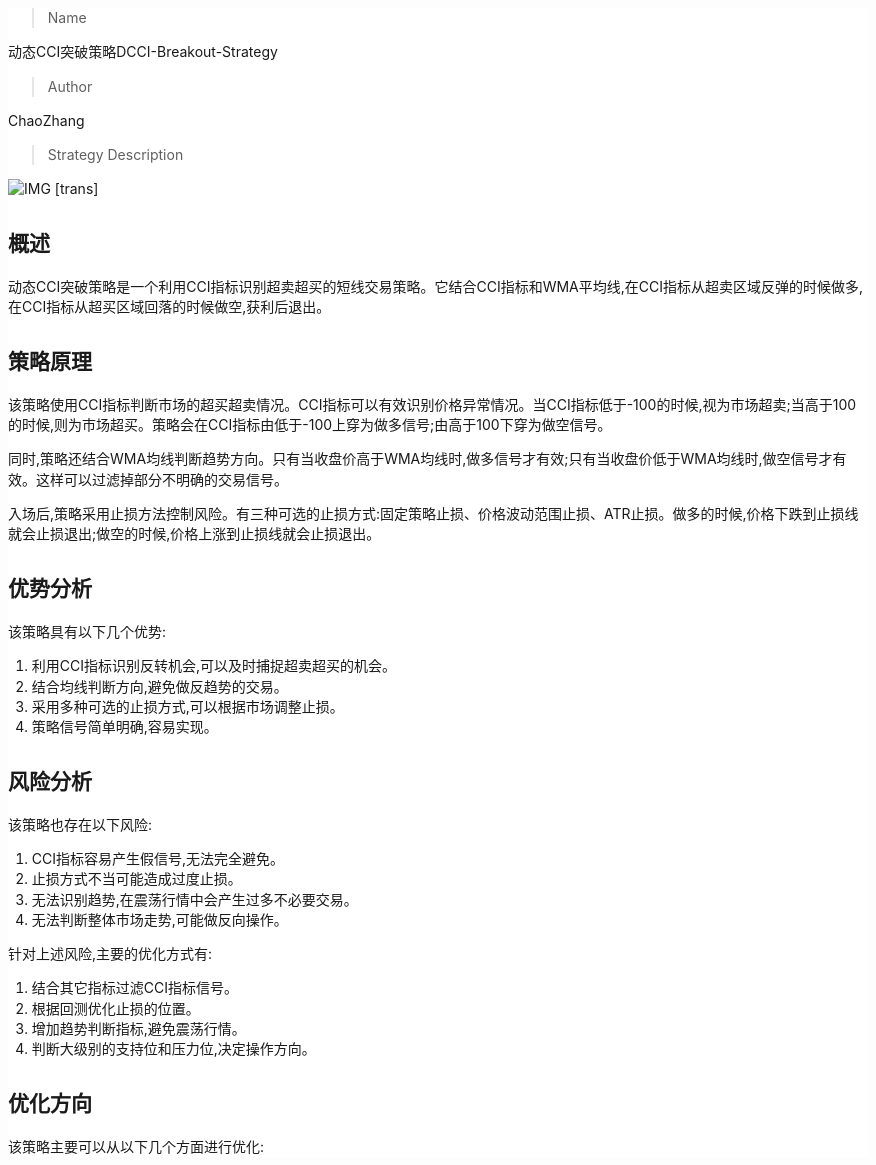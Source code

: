 
> Name

动态CCI突破策略DCCI-Breakout-Strategy

> Author

ChaoZhang

> Strategy Description

![IMG](https://www.fmz.com/upload/asset/161da426ec0b2bce95f.png)
[trans]
## 概述

动态CCI突破策略是一个利用CCI指标识别超卖超买的短线交易策略。它结合CCI指标和WMA平均线,在CCI指标从超卖区域反弹的时候做多,在CCI指标从超买区域回落的时候做空,获利后退出。

## 策略原理

该策略使用CCI指标判断市场的超买超卖情况。CCI指标可以有效识别价格异常情况。当CCI指标低于-100的时候,视为市场超卖;当高于100的时候,则为市场超买。策略会在CCI指标由低于-100上穿为做多信号;由高于100下穿为做空信号。 

同时,策略还结合WMA均线判断趋势方向。只有当收盘价高于WMA均线时,做多信号才有效;只有当收盘价低于WMA均线时,做空信号才有效。这样可以过滤掉部分不明确的交易信号。 

入场后,策略采用止损方法控制风险。有三种可选的止损方式:固定策略止损、价格波动范围止损、ATR止损。做多的时候,价格下跌到止损线就会止损退出;做空的时候,价格上涨到止损线就会止损退出。

## 优势分析

该策略具有以下几个优势:

1. 利用CCI指标识别反转机会,可以及时捕捉超卖超买的机会。
2. 结合均线判断方向,避免做反趋势的交易。
3. 采用多种可选的止损方式,可以根据市场调整止损。
4. 策略信号简单明确,容易实现。

## 风险分析

该策略也存在以下风险:

1. CCI指标容易产生假信号,无法完全避免。
2. 止损方式不当可能造成过度止损。
3. 无法识别趋势,在震荡行情中会产生过多不必要交易。
4. 无法判断整体市场走势,可能做反向操作。

针对上述风险,主要的优化方式有:

1. 结合其它指标过滤CCI指标信号。
2. 根据回测优化止损的位置。
3. 增加趋势判断指标,避免震荡行情。
4. 判断大级别的支持位和压力位,决定操作方向。

## 优化方向  

该策略主要可以从以下几个方面进行优化:
